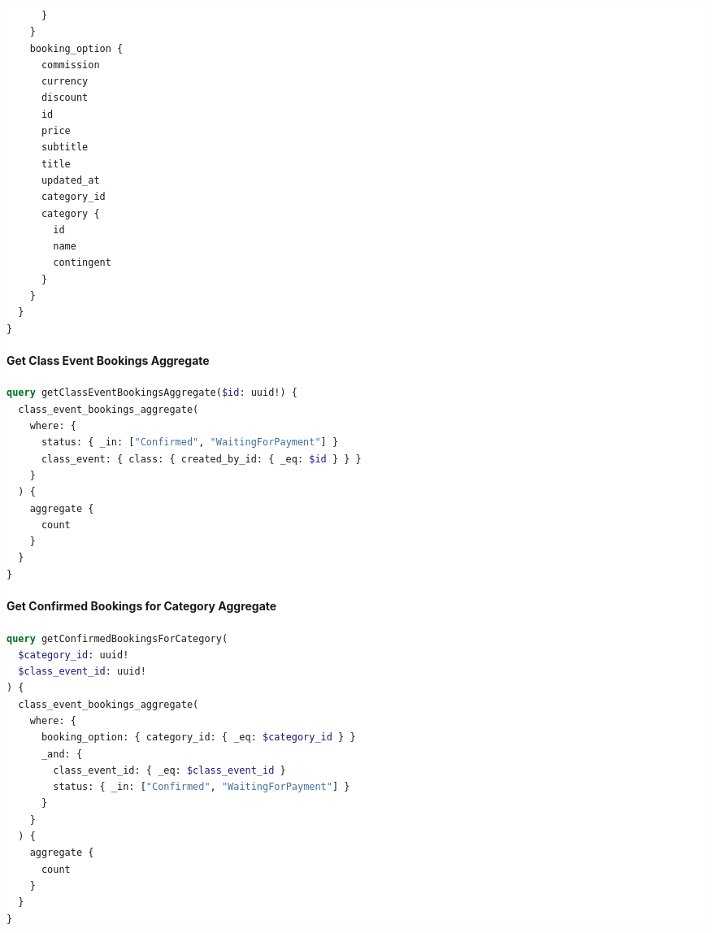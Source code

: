 ```graphql
      }
    }
    booking_option {
      commission
      currency
      discount
      id
      price
      subtitle
      title
      updated_at
      category_id
      category {
        id
        name
        contingent
      }
    }
  }
}
```

#### Get Class Event Bookings Aggregate

```graphql
query getClassEventBookingsAggregate($id: uuid!) {
  class_event_bookings_aggregate(
    where: {
      status: { _in: ["Confirmed", "WaitingForPayment"] }
      class_event: { class: { created_by_id: { _eq: $id } } }
    }
  ) {
    aggregate {
      count
    }
  }
}
```

#### Get Confirmed Bookings for Category Aggregate

```graphql
query getConfirmedBookingsForCategory(
  $category_id: uuid!
  $class_event_id: uuid!
) {
  class_event_bookings_aggregate(
    where: {
      booking_option: { category_id: { _eq: $category_id } }
      _and: {
        class_event_id: { _eq: $class_event_id }
        status: { _in: ["Confirmed", "WaitingForPayment"] }
      }
    }
  ) {
    aggregate {
      count
    }
  }
}
```
